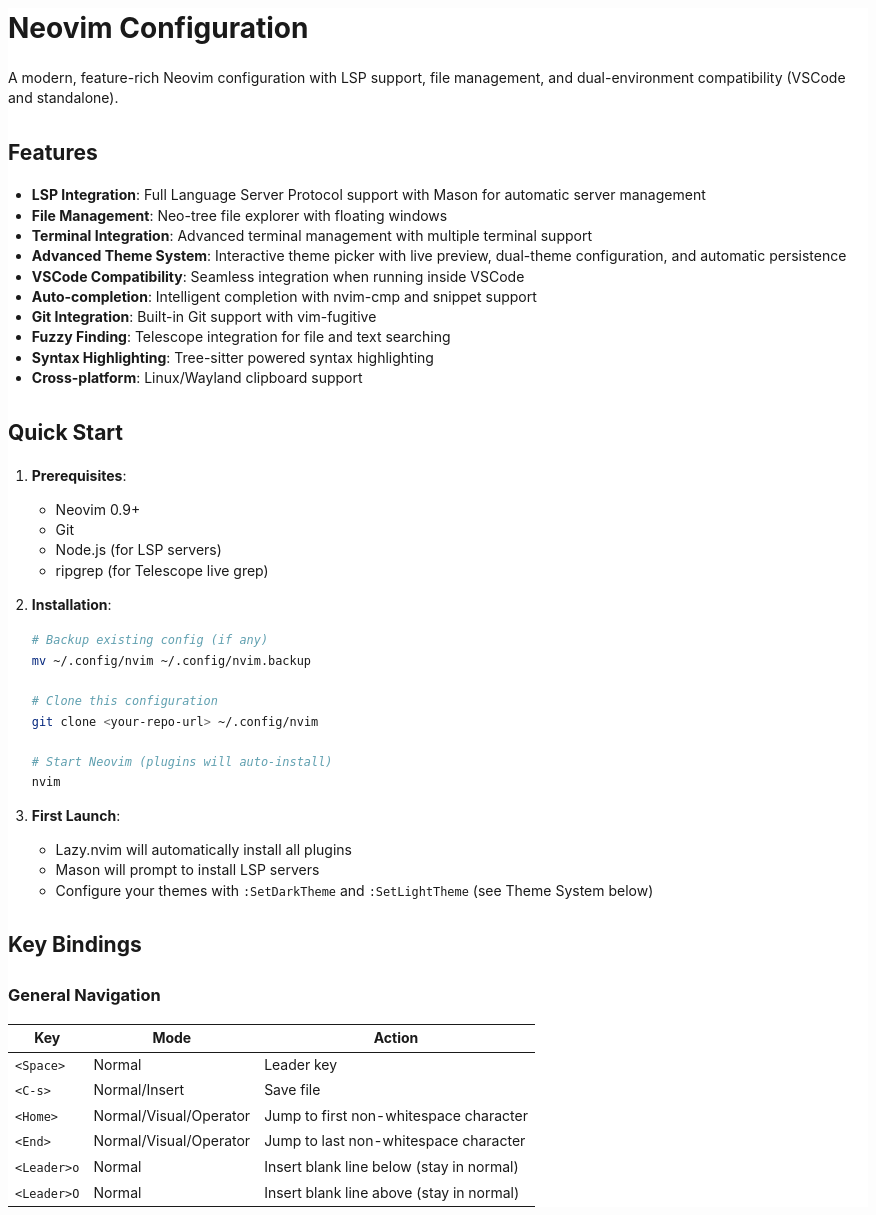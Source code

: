 # Neovim Configuration

A modern, feature-rich Neovim configuration with LSP support, file management, and dual-environment compatibility (VSCode and standalone).

## Features

- **LSP Integration**: Full Language Server Protocol support with Mason for automatic server management
- **File Management**: Neo-tree file explorer with floating windows
- **Terminal Integration**: Advanced terminal management with multiple terminal support
- **Advanced Theme System**: Interactive theme picker with live preview, dual-theme configuration, and automatic persistence
- **VSCode Compatibility**: Seamless integration when running inside VSCode
- **Auto-completion**: Intelligent completion with nvim-cmp and snippet support
- **Git Integration**: Built-in Git support with vim-fugitive
- **Fuzzy Finding**: Telescope integration for file and text searching
- **Syntax Highlighting**: Tree-sitter powered syntax highlighting
- **Cross-platform**: Linux/Wayland clipboard support

## Quick Start

1. **Prerequisites**:
   - Neovim 0.9+ 
   - Git
   - Node.js (for LSP servers)
   - ripgrep (for Telescope live grep)

2. **Installation**:
   ```bash
   # Backup existing config (if any)
   mv ~/.config/nvim ~/.config/nvim.backup
   
   # Clone this configuration
   git clone <your-repo-url> ~/.config/nvim
   
   # Start Neovim (plugins will auto-install)
   nvim
   ```

3. **First Launch**:
   - Lazy.nvim will automatically install all plugins
   - Mason will prompt to install LSP servers
   - Configure your themes with `:SetDarkTheme` and `:SetLightTheme` (see Theme System below)

## Key Bindings

### General Navigation
| Key | Mode | Action |
|-----|------|--------|
| `<Space>` | Normal | Leader key |
| `<C-s>` | Normal/Insert | Save file |
| `<Home>` | Normal/Visual/Operator | Jump to first non-whitespace character |
| `<End>` | Normal/Visual/Operator | Jump to last non-whitespace character |
| `<Leader>o` | Normal | Insert blank line below (stay in normal) |
| `<Leader>O` | Normal | Insert blank line above (stay in normal) |
